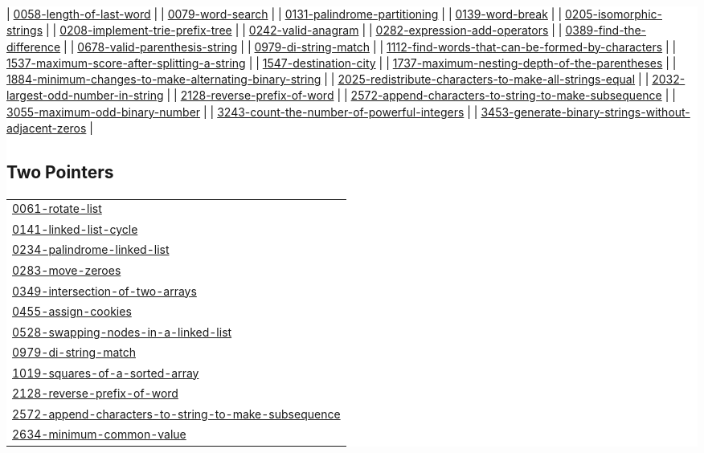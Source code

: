 | [0058-length-of-last-word](https://github.com/aryansingh251115/Data-Structures-and-Algorithms/tree/master/0058-length-of-last-word) |
| [0079-word-search](https://github.com/aryansingh251115/Data-Structures-and-Algorithms/tree/master/0079-word-search) |
| [0131-palindrome-partitioning](https://github.com/aryansingh251115/Data-Structures-and-Algorithms/tree/master/0131-palindrome-partitioning) |
| [0139-word-break](https://github.com/aryansingh251115/Data-Structures-and-Algorithms/tree/master/0139-word-break) |
| [0205-isomorphic-strings](https://github.com/aryansingh251115/Data-Structures-and-Algorithms/tree/master/0205-isomorphic-strings) |
| [0208-implement-trie-prefix-tree](https://github.com/aryansingh251115/Data-Structures-and-Algorithms/tree/master/0208-implement-trie-prefix-tree) |
| [0242-valid-anagram](https://github.com/aryansingh251115/Data-Structures-and-Algorithms/tree/master/0242-valid-anagram) |
| [0282-expression-add-operators](https://github.com/aryansingh251115/Data-Structures-and-Algorithms/tree/master/0282-expression-add-operators) |
| [0389-find-the-difference](https://github.com/aryansingh251115/Data-Structures-and-Algorithms/tree/master/0389-find-the-difference) |
| [0678-valid-parenthesis-string](https://github.com/aryansingh251115/Data-Structures-and-Algorithms/tree/master/0678-valid-parenthesis-string) |
| [0979-di-string-match](https://github.com/aryansingh251115/Data-Structures-and-Algorithms/tree/master/0979-di-string-match) |
| [1112-find-words-that-can-be-formed-by-characters](https://github.com/aryansingh251115/Data-Structures-and-Algorithms/tree/master/1112-find-words-that-can-be-formed-by-characters) |
| [1537-maximum-score-after-splitting-a-string](https://github.com/aryansingh251115/Data-Structures-and-Algorithms/tree/master/1537-maximum-score-after-splitting-a-string) |
| [1547-destination-city](https://github.com/aryansingh251115/Data-Structures-and-Algorithms/tree/master/1547-destination-city) |
| [1737-maximum-nesting-depth-of-the-parentheses](https://github.com/aryansingh251115/Data-Structures-and-Algorithms/tree/master/1737-maximum-nesting-depth-of-the-parentheses) |
| [1884-minimum-changes-to-make-alternating-binary-string](https://github.com/aryansingh251115/Data-Structures-and-Algorithms/tree/master/1884-minimum-changes-to-make-alternating-binary-string) |
| [2025-redistribute-characters-to-make-all-strings-equal](https://github.com/aryansingh251115/Data-Structures-and-Algorithms/tree/master/2025-redistribute-characters-to-make-all-strings-equal) |
| [2032-largest-odd-number-in-string](https://github.com/aryansingh251115/Data-Structures-and-Algorithms/tree/master/2032-largest-odd-number-in-string) |
| [2128-reverse-prefix-of-word](https://github.com/aryansingh251115/Data-Structures-and-Algorithms/tree/master/2128-reverse-prefix-of-word) |
| [2572-append-characters-to-string-to-make-subsequence](https://github.com/aryansingh251115/Data-Structures-and-Algorithms/tree/master/2572-append-characters-to-string-to-make-subsequence) |
| [3055-maximum-odd-binary-number](https://github.com/aryansingh251115/Data-Structures-and-Algorithms/tree/master/3055-maximum-odd-binary-number) |
| [3243-count-the-number-of-powerful-integers](https://github.com/aryansingh251115/Data-Structures-and-Algorithms/tree/master/3243-count-the-number-of-powerful-integers) |
| [3453-generate-binary-strings-without-adjacent-zeros](https://github.com/aryansingh251115/Data-Structures-and-Algorithms/tree/master/3453-generate-binary-strings-without-adjacent-zeros) |
## Two Pointers
|  |
| ------- |
| [0061-rotate-list](https://github.com/aryansingh251115/Data-Structures-and-Algorithms/tree/master/0061-rotate-list) |
| [0141-linked-list-cycle](https://github.com/aryansingh251115/Data-Structures-and-Algorithms/tree/master/0141-linked-list-cycle) |
| [0234-palindrome-linked-list](https://github.com/aryansingh251115/Data-Structures-and-Algorithms/tree/master/0234-palindrome-linked-list) |
| [0283-move-zeroes](https://github.com/aryansingh251115/Data-Structures-and-Algorithms/tree/master/0283-move-zeroes) |
| [0349-intersection-of-two-arrays](https://github.com/aryansingh251115/Data-Structures-and-Algorithms/tree/master/0349-intersection-of-two-arrays) |
| [0455-assign-cookies](https://github.com/aryansingh251115/Data-Structures-and-Algorithms/tree/master/0455-assign-cookies) |
| [0528-swapping-nodes-in-a-linked-list](https://github.com/aryansingh251115/Data-Structures-and-Algorithms/tree/master/0528-swapping-nodes-in-a-linked-list) |
| [0979-di-string-match](https://github.com/aryansingh251115/Data-Structures-and-Algorithms/tree/master/0979-di-string-match) |
| [1019-squares-of-a-sorted-array](https://github.com/aryansingh251115/Data-Structures-and-Algorithms/tree/master/1019-squares-of-a-sorted-array) |
| [2128-reverse-prefix-of-word](https://github.com/aryansingh251115/Data-Structures-and-Algorithms/tree/master/2128-reverse-prefix-of-word) |
| [2572-append-characters-to-string-to-make-subsequence](https://github.com/aryansingh251115/Data-Structures-and-Algorithms/tree/master/2572-append-characters-to-string-to-make-subsequence) |
| [2634-minimum-common-value](https://github.com/aryansingh251115/Data-Structures-and-Algorithms/tree/master/2634-minimum-common-value) |